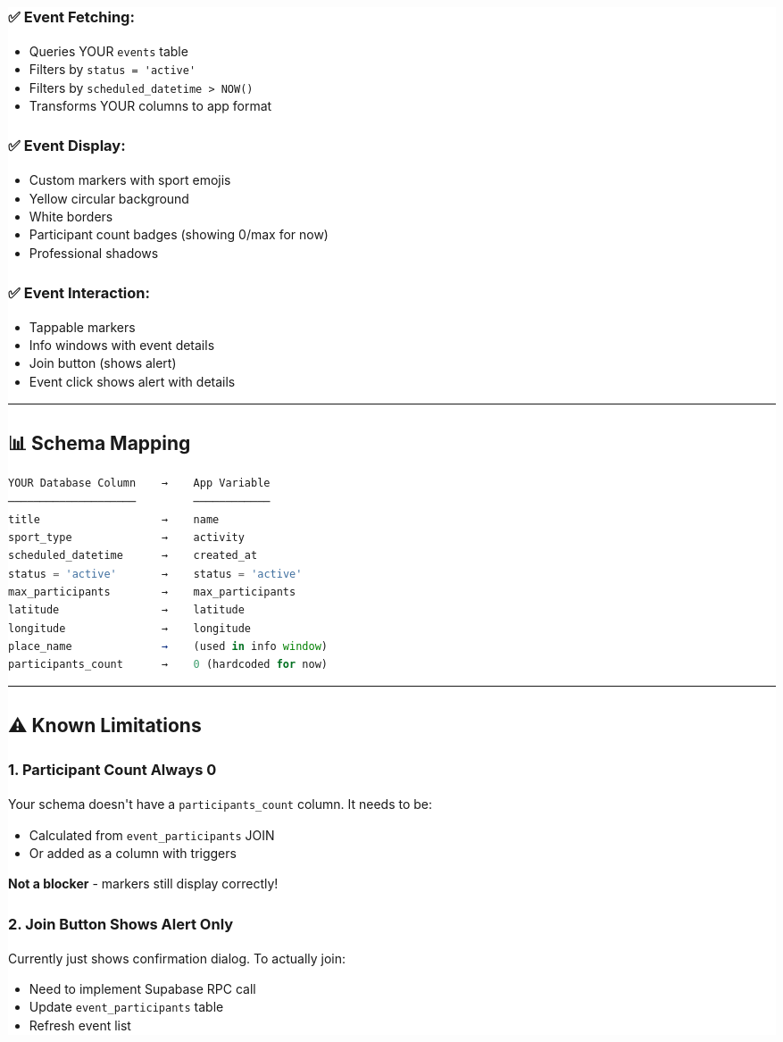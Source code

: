 ### ✅ **Event Fetching:**
- Queries YOUR `events` table
- Filters by `status = 'active'`
- Filters by `scheduled_datetime > NOW()`
- Transforms YOUR columns to app format

### ✅ **Event Display:**
- Custom markers with sport emojis
- Yellow circular background
- White borders
- Participant count badges (showing 0/max for now)
- Professional shadows

### ✅ **Event Interaction:**
- Tappable markers
- Info windows with event details
- Join button (shows alert)
- Event click shows alert with details

---

## 📊 Schema Mapping

```typescript
YOUR Database Column    →    App Variable
────────────────────         ────────────
title                   →    name
sport_type              →    activity
scheduled_datetime      →    created_at
status = 'active'       →    status = 'active'
max_participants        →    max_participants
latitude                →    latitude
longitude               →    longitude
place_name              →    (used in info window)
participants_count      →    0 (hardcoded for now)
```

---

## ⚠️ Known Limitations

### **1. Participant Count Always 0**
Your schema doesn't have a `participants_count` column. It needs to be:
- Calculated from `event_participants` JOIN
- Or added as a column with triggers

**Not a blocker** - markers still display correctly!

### **2. Join Button Shows Alert Only**
Currently just shows confirmation dialog. To actually join:
- Need to implement Supabase RPC call
- Update `event_participants` table
- Refresh event list
